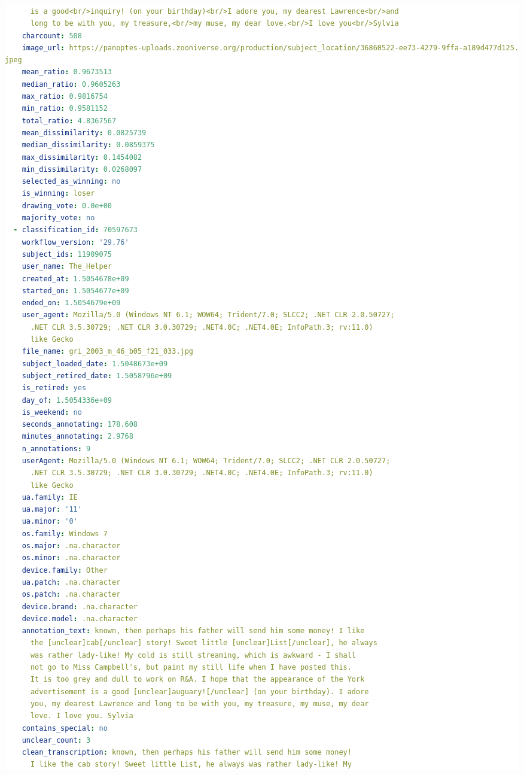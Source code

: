 ```yaml
      is a good<br/>inquiry! (on your birthday)<br/>I adore you, my dearest Lawrence<br/>and
      long to be with you, my treasure,<br/>my muse, my dear love.<br/>I love you<br/>Sylvia
    charcount: 508
    image_url: https://panoptes-uploads.zooniverse.org/production/subject_location/36860522-ee73-4279-9ffa-a189d477d125.jpeg
    mean_ratio: 0.9673513
    median_ratio: 0.9605263
    max_ratio: 0.9816754
    min_ratio: 0.9581152
    total_ratio: 4.8367567
    mean_dissimilarity: 0.0825739
    median_dissimilarity: 0.0859375
    max_dissimilarity: 0.1454082
    min_dissimilarity: 0.0268097
    selected_as_winning: no
    is_winning: loser
    drawing_vote: 0.0e+00
    majority_vote: no
  - classification_id: 70597673
    workflow_version: '29.76'
    subject_ids: 11909075
    user_name: The_Helper
    created_at: 1.5054678e+09
    started_on: 1.5054677e+09
    ended_on: 1.5054679e+09
    user_agent: Mozilla/5.0 (Windows NT 6.1; WOW64; Trident/7.0; SLCC2; .NET CLR 2.0.50727;
      .NET CLR 3.5.30729; .NET CLR 3.0.30729; .NET4.0C; .NET4.0E; InfoPath.3; rv:11.0)
      like Gecko
    file_name: gri_2003_m_46_b05_f21_033.jpg
    subject_loaded_date: 1.5048673e+09
    subject_retired_date: 1.5058796e+09
    is_retired: yes
    day_of: 1.5054336e+09
    is_weekend: no
    seconds_annotating: 178.608
    minutes_annotating: 2.9768
    n_annotations: 9
    userAgent: Mozilla/5.0 (Windows NT 6.1; WOW64; Trident/7.0; SLCC2; .NET CLR 2.0.50727;
      .NET CLR 3.5.30729; .NET CLR 3.0.30729; .NET4.0C; .NET4.0E; InfoPath.3; rv:11.0)
      like Gecko
    ua.family: IE
    ua.major: '11'
    ua.minor: '0'
    os.family: Windows 7
    os.major: .na.character
    os.minor: .na.character
    device.family: Other
    ua.patch: .na.character
    os.patch: .na.character
    device.brand: .na.character
    device.model: .na.character
    annotation_text: known, then perhaps his father will send him some money! I like
      the [unclear]cab[/unclear] story! Sweet little [unclear]List[/unclear], he always
      was rather lady-like! My cold is still streaming, which is awkward - I shall
      not go to Miss Campbell's, but paint my still life when I have posted this.
      It is too grey and dull to work on R&A. I hope that the appearance of the York
      advertisement is a good [unclear]auguary![/unclear] (on your birthday). I adore
      you, my dearest Lawrence and long to be with you, my treasure, my muse, my dear
      love. I love you. Sylvia
    contains_special: no
    unclear_count: 3
    clean_transcription: known, then perhaps his father will send him some money!
      I like the cab story! Sweet little List, he always was rather lady-like! My
```